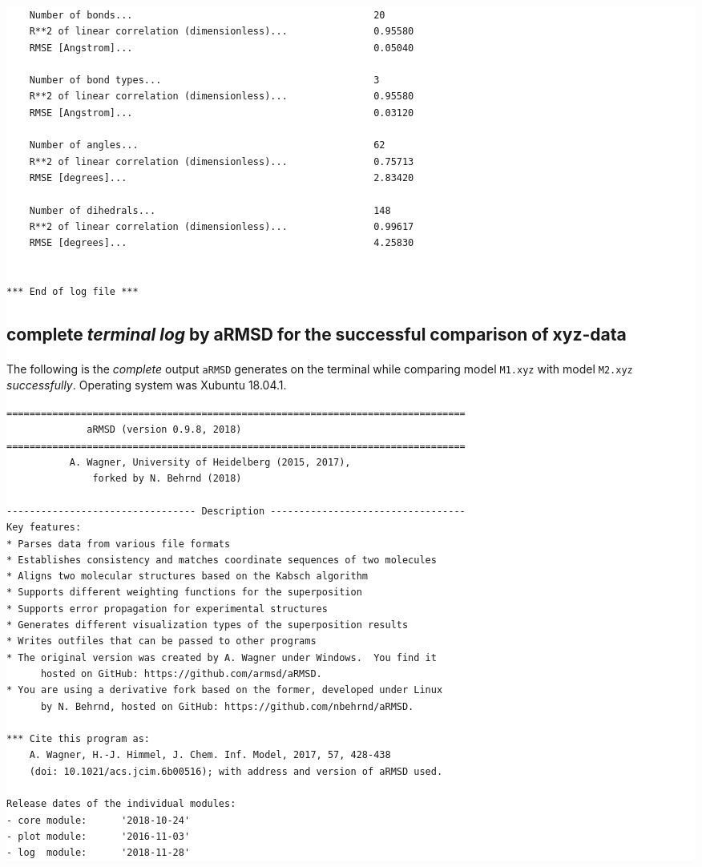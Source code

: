         Number of bonds...                                      	20
        R**2 of linear correlation (dimensionless)...           	0.95580
        RMSE [Angstrom]...                                      	0.05040
    
        Number of bond types...                                 	3
        R**2 of linear correlation (dimensionless)...           	0.95580
        RMSE [Angstrom]...                                      	0.03120
    
        Number of angles...                                     	62
        R**2 of linear correlation (dimensionless)...           	0.75713
        RMSE [degrees]...                                       	2.83420
    
        Number of dihedrals...                                  	148
        R**2 of linear correlation (dimensionless)...           	0.99617
        RMSE [degrees]...                                       	4.25830
    
    
    *** End of log file ***                               


## complete *terminal log* by aRMSD for the successful comparison of xyz-data

The following is the *complete* output `aRMSD` generates on the
terminal while comparing model `M1.xyz` with model `M2.xyz`
*successfully*.  Operating system was Xubuntu 18.04.1.

    ================================================================================
    			  aRMSD (version 0.9.8, 2018)                           
    ================================================================================
    	       A. Wagner, University of Heidelberg (2015, 2017),                
    			   forked by N. Behrnd (2018)                           
    
    --------------------------------- Description ----------------------------------
    Key features:
    * Parses data from various file formats
    * Establishes consistency and matches coordinate sequences of two molecules
    * Aligns two molecular structures based on the Kabsch algorithm
    * Supports different weighting functions for the superposition
    * Supports error propagation for experimental structures
    * Generates different visualization types of the superposition results
    * Writes outfiles that can be passed to other programs
    * The original version was created by A. Wagner under Windows.  You find it
          hosted on GitHub: https://github.com/armsd/aRMSD.
    * You are using a derivative fork based on the former, developed under Linux
          by N. Behrnd, hosted on GitHub: https://github.com/nbehrnd/aRMSD.
    
    *** Cite this program as:
        A. Wagner, H.-J. Himmel, J. Chem. Inf. Model, 2017, 57, 428-438
        (doi: 10.1021/acs.jcim.6b00516); with address and version of aRMSD used.
    
    Release dates of the individual modules:
    - core module:    	'2018-10-24'
    - plot module:    	'2016-11-03'
    - log  module:    	'2018-11-28'
    
